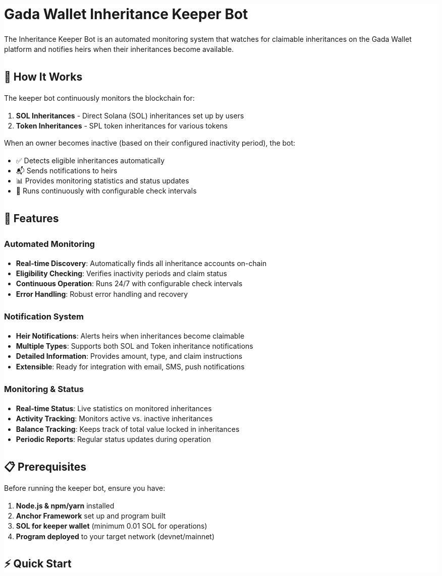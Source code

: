 # Gada Wallet Inheritance Keeper Bot

The Inheritance Keeper Bot is an automated monitoring system that watches for claimable inheritances on the Gada Wallet platform and notifies heirs when their inheritances become available.

## 🔧 How It Works

The keeper bot continuously monitors the blockchain for:

1. **SOL Inheritances** - Direct Solana (SOL) inheritances set up by users
2. **Token Inheritances** - SPL token inheritances for various tokens

When an owner becomes inactive (based on their configured inactivity period), the bot:
- ✅ Detects eligible inheritances automatically
- 📬 Sends notifications to heirs
- 📊 Provides monitoring statistics and status updates
- 🔄 Runs continuously with configurable check intervals

## 🚀 Features

### Automated Monitoring
- **Real-time Discovery**: Automatically finds all inheritance accounts on-chain
- **Eligibility Checking**: Verifies inactivity periods and claim status
- **Continuous Operation**: Runs 24/7 with configurable check intervals
- **Error Handling**: Robust error handling and recovery

### Notification System
- **Heir Notifications**: Alerts heirs when inheritances become claimable
- **Multiple Types**: Supports both SOL and Token inheritance notifications
- **Detailed Information**: Provides amount, type, and claim instructions
- **Extensible**: Ready for integration with email, SMS, push notifications

### Monitoring & Status
- **Real-time Status**: Live statistics on monitored inheritances
- **Activity Tracking**: Monitors active vs. inactive inheritances
- **Balance Tracking**: Keeps track of total value locked in inheritances
- **Periodic Reports**: Regular status updates during operation

## 📋 Prerequisites

Before running the keeper bot, ensure you have:

1. **Node.js & npm/yarn** installed
2. **Anchor Framework** set up and program built
3. **SOL for keeper wallet** (minimum 0.01 SOL for operations)
4. **Program deployed** to your target network (devnet/mainnet)

## ⚡ Quick Start
